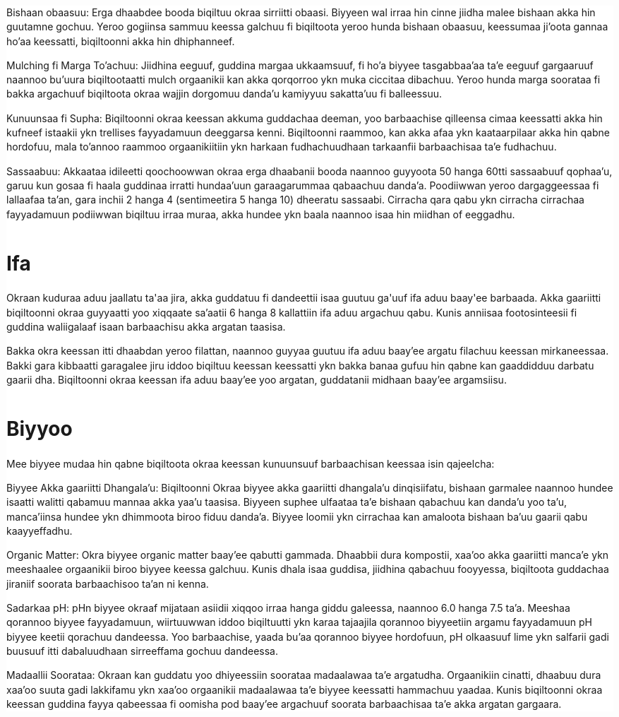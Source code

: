 Bishaan obaasuu: Erga dhaabdee booda biqiltuu okraa sirriitti obaasi. Biyyeen wal irraa hin cinne jiidha malee bishaan akka hin guutamne gochuu. Yeroo gogiinsa sammuu keessa galchuu fi biqiltoota yeroo hunda bishaan obaasuu, keessumaa ji’oota gannaa ho’aa keessatti, biqiltoonni akka hin dhiphanneef.

Mulching fi Marga To’achuu: Jiidhina eeguuf, guddina margaa ukkaamsuuf, fi ho’a biyyee tasgabbaa’aa ta’e eeguuf gargaaruuf naannoo bu’uura biqiltootaatti mulch orgaanikii kan akka qorqorroo ykn muka ciccitaa dibachuu. Yeroo hunda marga soorataa fi bakka argachuuf biqiltoota okraa wajjin dorgomuu danda’u kamiyyuu sakatta’uu fi balleessuu.

Kunuunsaa fi Supha: Biqiltoonni okraa keessan akkuma guddachaa deeman, yoo barbaachise qilleensa cimaa keessatti akka hin kufneef istaakii ykn trellises fayyadamuun deeggarsa kenni. Biqiltoonni raammoo, kan akka afaa ykn kaataarpilaar akka hin qabne hordofuu, mala to’annoo raammoo orgaanikiitiin ykn harkaan fudhachuudhaan tarkaanfii barbaachisaa ta’e fudhachuu.

Sassaabuu: Akkaataa idileetti qoochoowwan okraa erga dhaabanii booda naannoo guyyoota 50 hanga 60tti sassaabuuf qophaa’u, garuu kun gosaa fi haala guddinaa irratti hundaa’uun garaagarummaa qabaachuu danda’a. Poodiiwwan yeroo dargaggeessaa fi lallaafaa ta’an, gara inchii 2 hanga 4 (sentimeetira 5 hanga 10) dheeratu sassaabi. Cirracha qara qabu ykn cirracha cirrachaa fayyadamuun podiiwwan biqiltuu irraa muraa, akka hundee ykn baala naannoo isaa hin miidhan of eeggadhu.
# Ifa
Okraan kuduraa aduu jaallatu ta'aa jira, akka guddatuu fi dandeettii isaa guutuu ga'uuf ifa aduu baay'ee barbaada. Akka gaariitti biqiltoonni okraa guyyaatti yoo xiqqaate sa’aatii 6 hanga 8 kallattiin ifa aduu argachuu qabu. Kunis anniisaa footosinteesii fi guddina waliigalaaf isaan barbaachisu akka argatan taasisa.

Bakka okra keessan itti dhaabdan yeroo filattan, naannoo guyyaa guutuu ifa aduu baay’ee argatu filachuu keessan mirkaneessaa. Bakki gara kibbaatti garagalee jiru iddoo biqiltuu keessan keessatti ykn bakka banaa gufuu hin qabne kan gaaddidduu darbatu gaarii dha. Biqiltoonni okraa keessan ifa aduu baay’ee yoo argatan, guddatanii midhaan baay’ee argamsiisu.

# Biyyoo
Mee biyyee mudaa hin qabne biqiltoota okraa keessan kunuunsuuf barbaachisan keessaa isin qajeelcha:

Biyyee Akka gaariitti Dhangala’u: Biqiltoonni Okraa biyyee akka gaariitti dhangala’u dinqisiifatu, bishaan garmalee naannoo hundee isaatti walitti qabamuu mannaa akka yaa’u taasisa. Biyyeen suphee ulfaataa ta’e bishaan qabachuu kan danda’u yoo ta’u, manca’iinsa hundee ykn dhimmoota biroo fiduu danda’a. Biyyee loomii ykn cirrachaa kan amaloota bishaan ba’uu gaarii qabu kaayyeffadhu.

Organic Matter: Okra biyyee organic matter baay’ee qabutti gammada. Dhaabbii dura kompostii, xaa’oo akka gaariitti manca’e ykn meeshaalee orgaanikii biroo biyyee keessa galchuu. Kunis dhala isaa guddisa, jiidhina qabachuu fooyyessa, biqiltoota guddachaa jiraniif soorata barbaachisoo ta’an ni kenna.

Sadarkaa pH: pHn biyyee okraaf mijataan asiidii xiqqoo irraa hanga giddu galeessa, naannoo 6.0 hanga 7.5 ta’a. Meeshaa qorannoo biyyee fayyadamuun, wiirtuuwwan iddoo biqiltuutti ykn karaa tajaajila qorannoo biyyeetiin argamu fayyadamuun pH biyyee keetii qorachuu dandeessa. Yoo barbaachise, yaada bu’aa qorannoo biyyee hordofuun, pH olkaasuuf lime ykn salfarii gadi buusuuf itti dabaluudhaan sirreeffama gochuu dandeessa.

Madaallii Soorataa: Okraan kan guddatu yoo dhiyeessiin soorataa madaalawaa ta’e argatudha. Orgaanikiin cinatti, dhaabuu dura xaa’oo suuta gadi lakkifamu ykn xaa’oo orgaanikii madaalawaa ta’e biyyee keessatti hammachuu yaadaa. Kunis biqiltoonni okraa keessan guddina fayya qabeessaa fi oomisha pod baay’ee argachuuf soorata barbaachisaa ta’e akka argatan gargaara.
